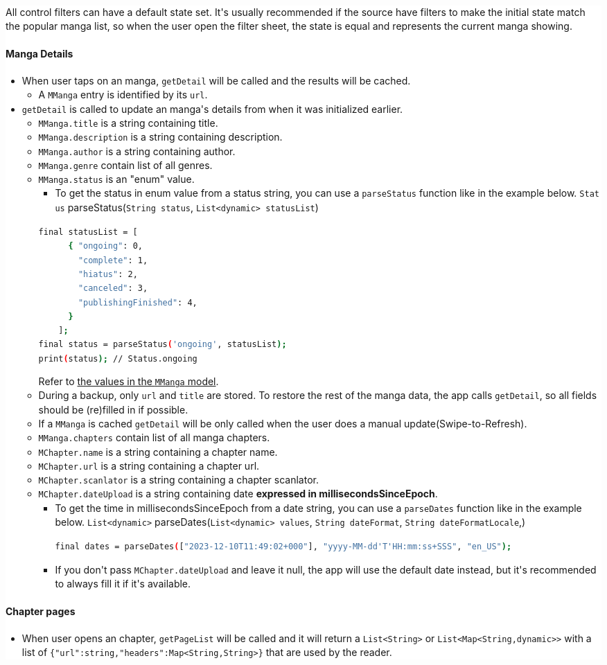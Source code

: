 All control filters can have a default state set. It's usually recommended if the source have filters to make the initial state match the popular manga list, so when the user open the filter sheet, the state is equal and represents the current manga showing.

#### Manga Details

- When user taps on an manga, `getDetail` will be called and the results will be cached.
    - A `MManga` entry is identified by its `url`.
- `getDetail` is called to update an manga's details from when it was initialized earlier.
    - `MManga.title` is a string containing title.
    - `MManga.description` is a string containing description.
    - `MManga.author` is a string containing author.
    - `MManga.genre` contain list of all genres.
    - `MManga.status` is an "enum" value.
        - To get the status in enum value from a status string, you can use a `parseStatus` function like in the example below.
        `Status` parseStatus(`String status`, `List<dynamic> statusList`)
        ```bash
        final statusList = [
              { "ongoing": 0,
                "complete": 1,
                "hiatus": 2,
                "canceled": 3,
                "publishingFinished": 4,
              }
            ];
        final status = parseStatus('ongoing', statusList);
        print(status); // Status.ongoing
        ```
      Refer to [the values in the `MManga` model](https://github.com/gato404/kegareta-sauces/blob/main/lib/models/manga.dart).
    - During a backup, only `url` and `title` are stored. To restore the rest of the manga data, the app calls `getDetail`, so all fields should be (re)filled in if possible.
    - If a `MManga` is cached `getDetail` will be only called when the user does a manual update(Swipe-to-Refresh).
    - `MManga.chapters` contain list of all manga chapters.
    - `MChapter.name` is a string containing a chapter name.
    - `MChapter.url` is a string containing a chapter url.
    - `MChapter.scanlator` is a string containing a chapter scanlator.
    - `MChapter.dateUpload` is a string containing date **expressed in millisecondsSinceEpoch**.
        - To get the time in millisecondsSinceEpoch from a date string, you can use a `parseDates` function like in the example below.
        `List<dynamic>` parseDates(`List<dynamic> values`, `String dateFormat`, `String dateFormatLocale`,)
          ```bash
          final dates = parseDates(["2023-12-10T11:49:02+000"], "yyyy-MM-dd'T'HH:mm:ss+SSS", "en_US");
          ```
        - If you don't pass `MChapter.dateUpload` and leave it null, the app will use the default date instead, but it's recommended to always fill it if it's available.


#### Chapter pages

- When user opens an chapter, `getPageList` will be called and it will return a `List<String>` or `List<Map<String,dynamic>>` with a list of `{"url":string,"headers":Map<String,String>}` that are used by the reader.
